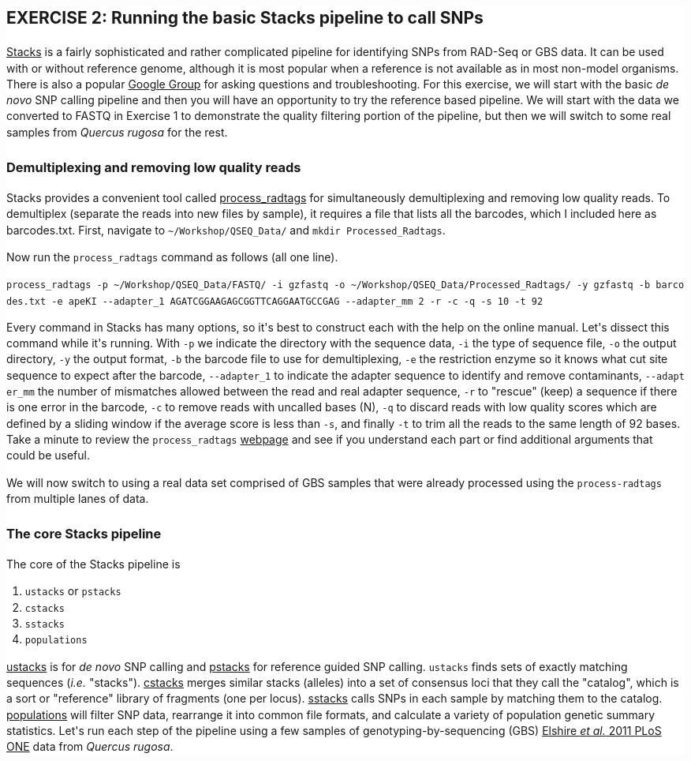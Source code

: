 ## EXERCISE 2: Running the basic Stacks pipeline to call SNPs

[Stacks](http://catchenlab.life.illinois.edu/stacks/) is a fairly sophisticated and rather complicated pipeline for identifying SNPs from RAD-Seq or GBS data. It can be used with or without reference genome, although it is most popular when a reference is not available as in most non-model organisms. There is also a popular [Google Group](https://groups.google.com/forum/#!forum/stacks-users) for asking questions and troubleshooting. For this exercise, we will start with the basic *de novo* SNP calling pipeline and then you will have an opportunity to try the reference based pipeline. We will start with the data we converted to FASTQ in Exercise 1 to demonstrate the quality filtering portion of the pipeline, but then we will switch to some real samples from *Quercus rugosa* for the rest.

### Demultiplexing and removing low quality reads

Stacks provides a convenient tool called [process_radtags](http://catchenlab.life.illinois.edu/stacks/comp/process_radtags.php) for simultaneously demultiplexing and removing low quality reads. To demultiplex (separate the reads into new files by sample), it requires a file that lists all the barcodes, which I included here as barcodes.txt. First, navigate to `~/Workshop/QSEQ_Data/` and `mkdir Processed_Radtags`.

Now run the `process_radtags` command as follows (all one line).

	process_radtags -p ~/Workshop/QSEQ_Data/FASTQ/ -i gzfastq -o ~/Workshop/QSEQ_Data/Processed_Radtags/ -y gzfastq -b barcodes.txt -e apeKI --adapter_1 AGATCGGAAGAGCGGTTCAGGAATGCCGAG --adapter_mm 2 -r -c -q -s 10 -t 92

Every command in Stacks has many options, so it's best to construct each with the help on the online manual. Let's dissect this command while it's running. With `-p` we indicate the directory with the sequence data, `-i` the type of sequence file, `-o` the output directory, `-y` the output format, `-b` the barcode file to use for demultiplexing, `-e` the restriction enzyme so it knows what cut site sequence to expect after the barcode, `--adapter_1` to indicate the adapter sequence to identify and remove contaminants, `--adapter_mm` the number of mismatches allowed between the read and real adapter sequence, `-r` to "rescue" (keep) a sequence if there is one error in the barcode, `-c` to remove reads with uncalled bases (N), `-q` to discard reads with low quality scores which are defined by a sliding window if the average score is less than `-s`, and finally `-t` to trim all the reads to the same length of 92 bases. Take a minute to review the `process_radtags` [webpage](http://catchenlab.life.illinois.edu/stacks/comp/process_radtags.php) and see if you understand each part or find additional arguments that could be useful.

We will now switch to using a real data set comprised of GBS samples that were already processed using the `process-radtags` from multiple lanes of data.


### The core Stacks pipeline

The core of the Stacks pipeline is
1. `ustacks` or `pstacks`
2. `cstacks`
3. `sstacks` 
4. `populations`

[ustacks](http://catchenlab.life.illinois.edu/stacks/comp/ustacks.php) is for *de novo* SNP calling and [pstacks](http://catchenlab.life.illinois.edu/stacks/comp/pstacks.php) for reference guided SNP calling. `ustacks` finds sets of exactly matching sequences (*i.e.* "stacks"). [cstacks](http://catchenlab.life.illinois.edu/stacks/comp/cstacks.php) merges similar stacks (alleles) into a set of consensus loci that they call the "catalog", which is a sort or "reference" library of fragments (one per locus). [sstacks](http://catchenlab.life.illinois.edu/stacks/comp/sstacks.php) calls SNPs in each sample by matching them to the catalog. [populations](http://catchenlab.life.illinois.edu/stacks/comp/populations.php) will filter SNP data, rearrange it into common file formats, and calculate a variety of population genetic summary statistics. Let's run each step of the pipeline using a few samples of genotyping-by-sequencing (GBS) [Elshire *et al.* 2011 PLoS ONE](https://doi.org/10.1371/journal.pone.0019379) data from *Quercus rugosa*.
